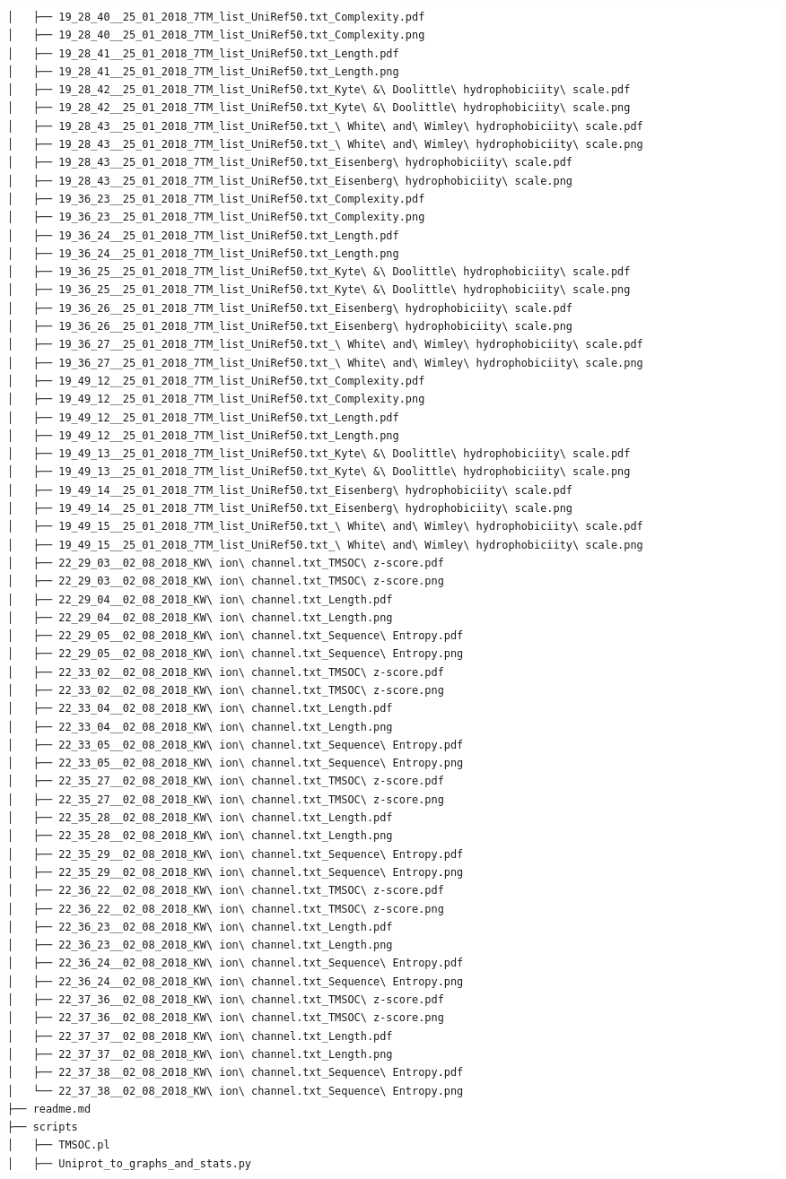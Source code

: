     │   ├── 19_28_40__25_01_2018_7TM_list_UniRef50.txt_Complexity.pdf
    │   ├── 19_28_40__25_01_2018_7TM_list_UniRef50.txt_Complexity.png
    │   ├── 19_28_41__25_01_2018_7TM_list_UniRef50.txt_Length.pdf
    │   ├── 19_28_41__25_01_2018_7TM_list_UniRef50.txt_Length.png
    │   ├── 19_28_42__25_01_2018_7TM_list_UniRef50.txt_Kyte\ &\ Doolittle\ hydrophobiciity\ scale.pdf
    │   ├── 19_28_42__25_01_2018_7TM_list_UniRef50.txt_Kyte\ &\ Doolittle\ hydrophobiciity\ scale.png
    │   ├── 19_28_43__25_01_2018_7TM_list_UniRef50.txt_\ White\ and\ Wimley\ hydrophobiciity\ scale.pdf
    │   ├── 19_28_43__25_01_2018_7TM_list_UniRef50.txt_\ White\ and\ Wimley\ hydrophobiciity\ scale.png
    │   ├── 19_28_43__25_01_2018_7TM_list_UniRef50.txt_Eisenberg\ hydrophobiciity\ scale.pdf
    │   ├── 19_28_43__25_01_2018_7TM_list_UniRef50.txt_Eisenberg\ hydrophobiciity\ scale.png
    │   ├── 19_36_23__25_01_2018_7TM_list_UniRef50.txt_Complexity.pdf
    │   ├── 19_36_23__25_01_2018_7TM_list_UniRef50.txt_Complexity.png
    │   ├── 19_36_24__25_01_2018_7TM_list_UniRef50.txt_Length.pdf
    │   ├── 19_36_24__25_01_2018_7TM_list_UniRef50.txt_Length.png
    │   ├── 19_36_25__25_01_2018_7TM_list_UniRef50.txt_Kyte\ &\ Doolittle\ hydrophobiciity\ scale.pdf
    │   ├── 19_36_25__25_01_2018_7TM_list_UniRef50.txt_Kyte\ &\ Doolittle\ hydrophobiciity\ scale.png
    │   ├── 19_36_26__25_01_2018_7TM_list_UniRef50.txt_Eisenberg\ hydrophobiciity\ scale.pdf
    │   ├── 19_36_26__25_01_2018_7TM_list_UniRef50.txt_Eisenberg\ hydrophobiciity\ scale.png
    │   ├── 19_36_27__25_01_2018_7TM_list_UniRef50.txt_\ White\ and\ Wimley\ hydrophobiciity\ scale.pdf
    │   ├── 19_36_27__25_01_2018_7TM_list_UniRef50.txt_\ White\ and\ Wimley\ hydrophobiciity\ scale.png
    │   ├── 19_49_12__25_01_2018_7TM_list_UniRef50.txt_Complexity.pdf
    │   ├── 19_49_12__25_01_2018_7TM_list_UniRef50.txt_Complexity.png
    │   ├── 19_49_12__25_01_2018_7TM_list_UniRef50.txt_Length.pdf
    │   ├── 19_49_12__25_01_2018_7TM_list_UniRef50.txt_Length.png
    │   ├── 19_49_13__25_01_2018_7TM_list_UniRef50.txt_Kyte\ &\ Doolittle\ hydrophobiciity\ scale.pdf
    │   ├── 19_49_13__25_01_2018_7TM_list_UniRef50.txt_Kyte\ &\ Doolittle\ hydrophobiciity\ scale.png
    │   ├── 19_49_14__25_01_2018_7TM_list_UniRef50.txt_Eisenberg\ hydrophobiciity\ scale.pdf
    │   ├── 19_49_14__25_01_2018_7TM_list_UniRef50.txt_Eisenberg\ hydrophobiciity\ scale.png
    │   ├── 19_49_15__25_01_2018_7TM_list_UniRef50.txt_\ White\ and\ Wimley\ hydrophobiciity\ scale.pdf
    │   ├── 19_49_15__25_01_2018_7TM_list_UniRef50.txt_\ White\ and\ Wimley\ hydrophobiciity\ scale.png
    │   ├── 22_29_03__02_08_2018_KW\ ion\ channel.txt_TMSOC\ z-score.pdf
    │   ├── 22_29_03__02_08_2018_KW\ ion\ channel.txt_TMSOC\ z-score.png
    │   ├── 22_29_04__02_08_2018_KW\ ion\ channel.txt_Length.pdf
    │   ├── 22_29_04__02_08_2018_KW\ ion\ channel.txt_Length.png
    │   ├── 22_29_05__02_08_2018_KW\ ion\ channel.txt_Sequence\ Entropy.pdf
    │   ├── 22_29_05__02_08_2018_KW\ ion\ channel.txt_Sequence\ Entropy.png
    │   ├── 22_33_02__02_08_2018_KW\ ion\ channel.txt_TMSOC\ z-score.pdf
    │   ├── 22_33_02__02_08_2018_KW\ ion\ channel.txt_TMSOC\ z-score.png
    │   ├── 22_33_04__02_08_2018_KW\ ion\ channel.txt_Length.pdf
    │   ├── 22_33_04__02_08_2018_KW\ ion\ channel.txt_Length.png
    │   ├── 22_33_05__02_08_2018_KW\ ion\ channel.txt_Sequence\ Entropy.pdf
    │   ├── 22_33_05__02_08_2018_KW\ ion\ channel.txt_Sequence\ Entropy.png
    │   ├── 22_35_27__02_08_2018_KW\ ion\ channel.txt_TMSOC\ z-score.pdf
    │   ├── 22_35_27__02_08_2018_KW\ ion\ channel.txt_TMSOC\ z-score.png
    │   ├── 22_35_28__02_08_2018_KW\ ion\ channel.txt_Length.pdf
    │   ├── 22_35_28__02_08_2018_KW\ ion\ channel.txt_Length.png
    │   ├── 22_35_29__02_08_2018_KW\ ion\ channel.txt_Sequence\ Entropy.pdf
    │   ├── 22_35_29__02_08_2018_KW\ ion\ channel.txt_Sequence\ Entropy.png
    │   ├── 22_36_22__02_08_2018_KW\ ion\ channel.txt_TMSOC\ z-score.pdf
    │   ├── 22_36_22__02_08_2018_KW\ ion\ channel.txt_TMSOC\ z-score.png
    │   ├── 22_36_23__02_08_2018_KW\ ion\ channel.txt_Length.pdf
    │   ├── 22_36_23__02_08_2018_KW\ ion\ channel.txt_Length.png
    │   ├── 22_36_24__02_08_2018_KW\ ion\ channel.txt_Sequence\ Entropy.pdf
    │   ├── 22_36_24__02_08_2018_KW\ ion\ channel.txt_Sequence\ Entropy.png
    │   ├── 22_37_36__02_08_2018_KW\ ion\ channel.txt_TMSOC\ z-score.pdf
    │   ├── 22_37_36__02_08_2018_KW\ ion\ channel.txt_TMSOC\ z-score.png
    │   ├── 22_37_37__02_08_2018_KW\ ion\ channel.txt_Length.pdf
    │   ├── 22_37_37__02_08_2018_KW\ ion\ channel.txt_Length.png
    │   ├── 22_37_38__02_08_2018_KW\ ion\ channel.txt_Sequence\ Entropy.pdf
    │   └── 22_37_38__02_08_2018_KW\ ion\ channel.txt_Sequence\ Entropy.png
    ├── readme.md
    ├── scripts
    │   ├── TMSOC.pl
    │   ├── Uniprot_to_graphs_and_stats.py